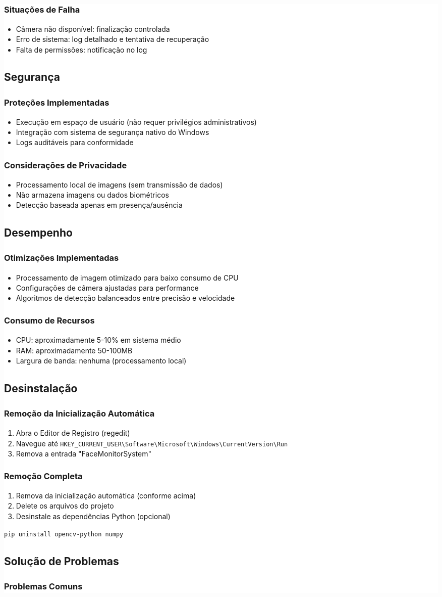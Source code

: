 ### Situações de Falha
- Câmera não disponível: finalização controlada
- Erro de sistema: log detalhado e tentativa de recuperação
- Falta de permissões: notificação no log

## Segurança

### Proteções Implementadas
- Execução em espaço de usuário (não requer privilégios administrativos)
- Integração com sistema de segurança nativo do Windows
- Logs auditáveis para conformidade

### Considerações de Privacidade
- Processamento local de imagens (sem transmissão de dados)
- Não armazena imagens ou dados biométricos
- Detecção baseada apenas em presença/ausência

## Desempenho

### Otimizações Implementadas
- Processamento de imagem otimizado para baixo consumo de CPU
- Configurações de câmera ajustadas para performance
- Algoritmos de detecção balanceados entre precisão e velocidade

### Consumo de Recursos
- CPU: aproximadamente 5-10% em sistema médio
- RAM: aproximadamente 50-100MB
- Largura de banda: nenhuma (processamento local)

## Desinstalação

### Remoção da Inicialização Automática
1. Abra o Editor de Registro (regedit)
2. Navegue até `HKEY_CURRENT_USER\Software\Microsoft\Windows\CurrentVersion\Run`
3. Remova a entrada "FaceMonitorSystem"

### Remoção Completa
1. Remova da inicialização automática (conforme acima)
2. Delete os arquivos do projeto
3. Desinstale as dependências Python (opcional)
```
pip uninstall opencv-python numpy
```

## Solução de Problemas

### Problemas Comuns
